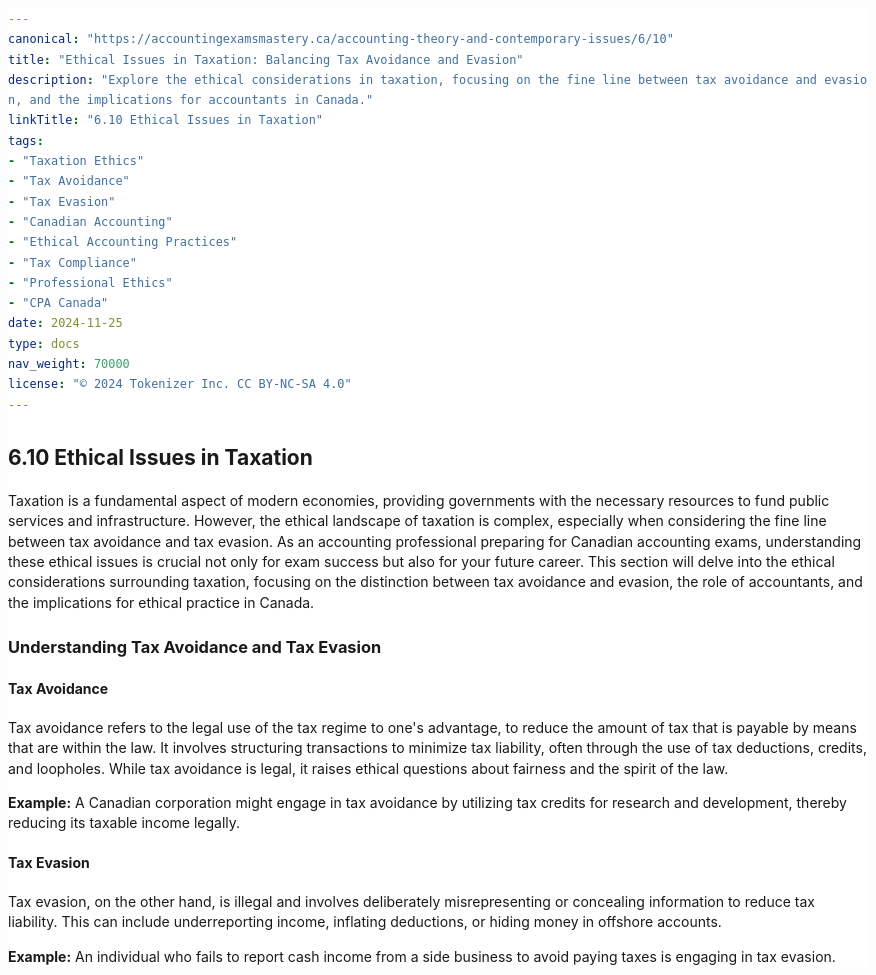 ```yaml
---
canonical: "https://accountingexamsmastery.ca/accounting-theory-and-contemporary-issues/6/10"
title: "Ethical Issues in Taxation: Balancing Tax Avoidance and Evasion"
description: "Explore the ethical considerations in taxation, focusing on the fine line between tax avoidance and evasion, and the implications for accountants in Canada."
linkTitle: "6.10 Ethical Issues in Taxation"
tags:
- "Taxation Ethics"
- "Tax Avoidance"
- "Tax Evasion"
- "Canadian Accounting"
- "Ethical Accounting Practices"
- "Tax Compliance"
- "Professional Ethics"
- "CPA Canada"
date: 2024-11-25
type: docs
nav_weight: 70000
license: "© 2024 Tokenizer Inc. CC BY-NC-SA 4.0"
---
```


## 6.10 Ethical Issues in Taxation

Taxation is a fundamental aspect of modern economies, providing governments with the necessary resources to fund public services and infrastructure. However, the ethical landscape of taxation is complex, especially when considering the fine line between tax avoidance and tax evasion. As an accounting professional preparing for Canadian accounting exams, understanding these ethical issues is crucial not only for exam success but also for your future career. This section will delve into the ethical considerations surrounding taxation, focusing on the distinction between tax avoidance and evasion, the role of accountants, and the implications for ethical practice in Canada.

### Understanding Tax Avoidance and Tax Evasion

#### Tax Avoidance

Tax avoidance refers to the legal use of the tax regime to one's advantage, to reduce the amount of tax that is payable by means that are within the law. It involves structuring transactions to minimize tax liability, often through the use of tax deductions, credits, and loopholes. While tax avoidance is legal, it raises ethical questions about fairness and the spirit of the law.

**Example:** A Canadian corporation might engage in tax avoidance by utilizing tax credits for research and development, thereby reducing its taxable income legally.

#### Tax Evasion

Tax evasion, on the other hand, is illegal and involves deliberately misrepresenting or concealing information to reduce tax liability. This can include underreporting income, inflating deductions, or hiding money in offshore accounts.

**Example:** An individual who fails to report cash income from a side business to avoid paying taxes is engaging in tax evasion.

